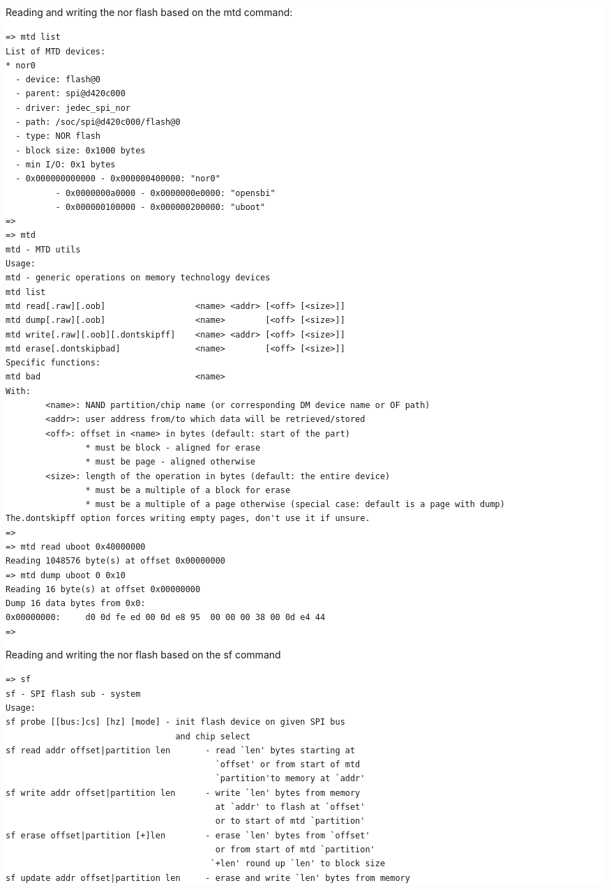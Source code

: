 Reading and writing the nor flash based on the mtd command:
```shell
=> mtd list
List of MTD devices:
* nor0
  - device: flash@0
  - parent: spi@d420c000
  - driver: jedec_spi_nor
  - path: /soc/spi@d420c000/flash@0
  - type: NOR flash
  - block size: 0x1000 bytes
  - min I/O: 0x1 bytes
  - 0x000000000000 - 0x000000400000: "nor0"
          - 0x0000000a0000 - 0x0000000e0000: "opensbi"
          - 0x000000100000 - 0x000000200000: "uboot"
=>
=> mtd
mtd - MTD utils
Usage:
mtd - generic operations on memory technology devices
mtd list
mtd read[.raw][.oob]                  <name> <addr> [<off> [<size>]]
mtd dump[.raw][.oob]                  <name>        [<off> [<size>]]
mtd write[.raw][.oob][.dontskipff]    <name> <addr> [<off> [<size>]]
mtd erase[.dontskipbad]               <name>        [<off> [<size>]]
Specific functions:
mtd bad                               <name>
With:
        <name>: NAND partition/chip name (or corresponding DM device name or OF path)
        <addr>: user address from/to which data will be retrieved/stored
        <off>: offset in <name> in bytes (default: start of the part)
                * must be block - aligned for erase
                * must be page - aligned otherwise
        <size>: length of the operation in bytes (default: the entire device)
                * must be a multiple of a block for erase
                * must be a multiple of a page otherwise (special case: default is a page with dump)
The.dontskipff option forces writing empty pages, don't use it if unsure.
=>
=> mtd read uboot 0x40000000
Reading 1048576 byte(s) at offset 0x00000000
=> mtd dump uboot 0 0x10
Reading 16 byte(s) at offset 0x00000000
Dump 16 data bytes from 0x0:
0x00000000:     d0 0d fe ed 00 0d e8 95  00 00 00 38 00 0d e4 44
=>
```
Reading and writing the nor flash based on the sf command
```shell
=> sf
sf - SPI flash sub - system
Usage:
sf probe [[bus:]cs] [hz] [mode] - init flash device on given SPI bus
                                  and chip select
sf read addr offset|partition len       - read `len' bytes starting at
                                          `offset' or from start of mtd
                                          `partition'to memory at `addr'
sf write addr offset|partition len      - write `len' bytes from memory
                                          at `addr' to flash at `offset'
                                          or to start of mtd `partition'
sf erase offset|partition [+]len        - erase `len' bytes from `offset'
                                          or from start of mtd `partition'
                                         `+len' round up `len' to block size
sf update addr offset|partition len     - erase and write `len' bytes from memory
```